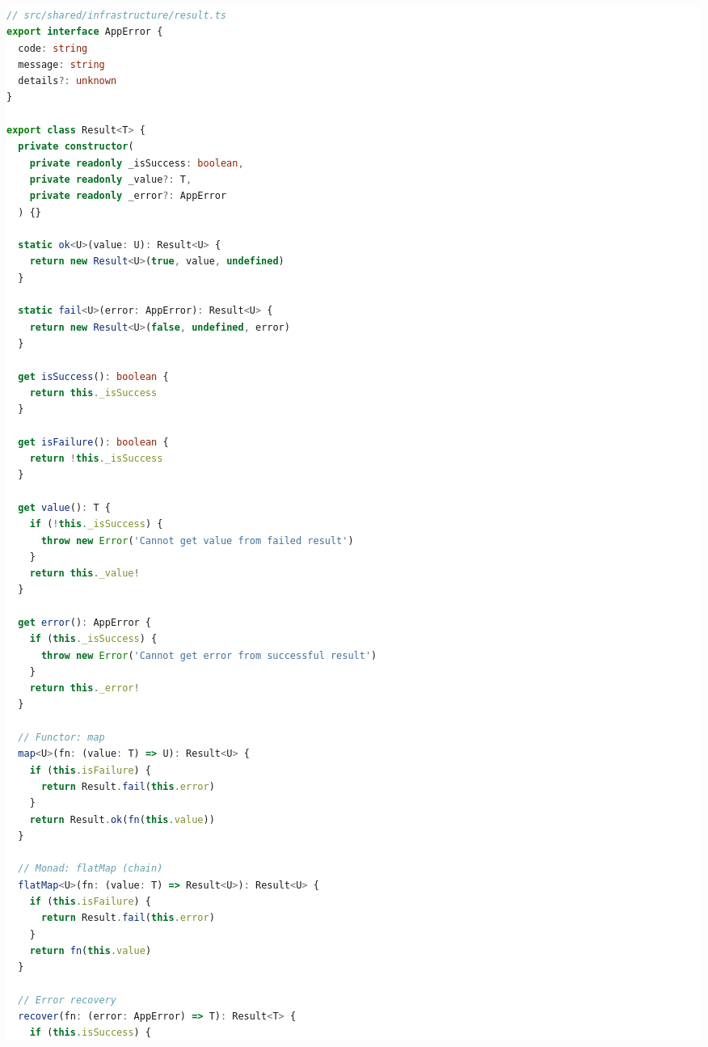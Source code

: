 ```typescript
// src/shared/infrastructure/result.ts
export interface AppError {
  code: string
  message: string
  details?: unknown
}

export class Result<T> {
  private constructor(
    private readonly _isSuccess: boolean,
    private readonly _value?: T,
    private readonly _error?: AppError
  ) {}

  static ok<U>(value: U): Result<U> {
    return new Result<U>(true, value, undefined)
  }

  static fail<U>(error: AppError): Result<U> {
    return new Result<U>(false, undefined, error)
  }

  get isSuccess(): boolean {
    return this._isSuccess
  }

  get isFailure(): boolean {
    return !this._isSuccess
  }

  get value(): T {
    if (!this._isSuccess) {
      throw new Error('Cannot get value from failed result')
    }
    return this._value!
  }

  get error(): AppError {
    if (this._isSuccess) {
      throw new Error('Cannot get error from successful result')
    }
    return this._error!
  }

  // Functor: map
  map<U>(fn: (value: T) => U): Result<U> {
    if (this.isFailure) {
      return Result.fail(this.error)
    }
    return Result.ok(fn(this.value))
  }

  // Monad: flatMap (chain)
  flatMap<U>(fn: (value: T) => Result<U>): Result<U> {
    if (this.isFailure) {
      return Result.fail(this.error)
    }
    return fn(this.value)
  }

  // Error recovery
  recover(fn: (error: AppError) => T): Result<T> {
    if (this.isSuccess) {
```